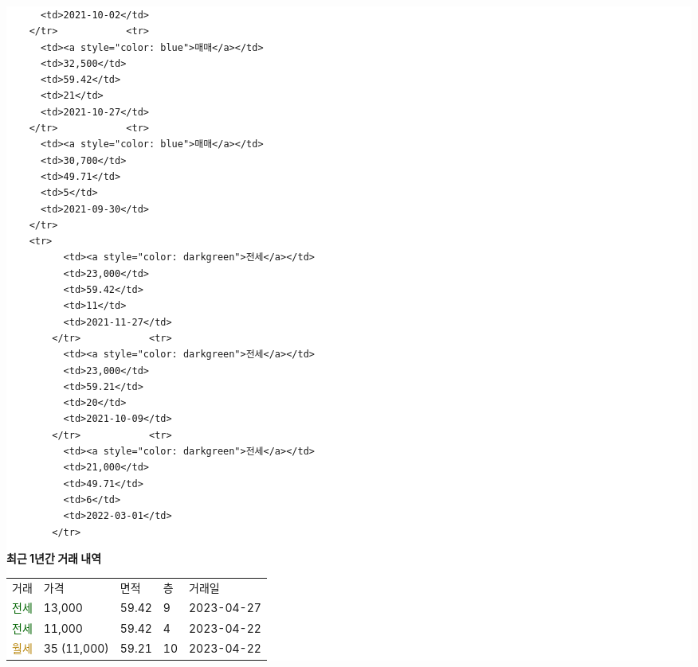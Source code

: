           <td>2021-10-02</td>
        </tr>            <tr>
          <td><a style="color: blue">매매</a></td>
          <td>32,500</td>
          <td>59.42</td>
          <td>21</td>
          <td>2021-10-27</td>
        </tr>            <tr>
          <td><a style="color: blue">매매</a></td>
          <td>30,700</td>
          <td>49.71</td>
          <td>5</td>
          <td>2021-09-30</td>
        </tr>        
        <tr>
              <td><a style="color: darkgreen">전세</a></td>
              <td>23,000</td>
              <td>59.42</td>
              <td>11</td>
              <td>2021-11-27</td>
            </tr>            <tr>
              <td><a style="color: darkgreen">전세</a></td>
              <td>23,000</td>
              <td>59.21</td>
              <td>20</td>
              <td>2021-10-09</td>
            </tr>            <tr>
              <td><a style="color: darkgreen">전세</a></td>
              <td>21,000</td>
              <td>49.71</td>
              <td>6</td>
              <td>2022-03-01</td>
            </tr>        
    
</table>

<b>최근 1년간 거래 내역</b>

<table class="sortable">
    <tr>
      <td>거래</td>
      <td>가격</td>
      <td>면적</td>
      <td>층</td>
      <td>거래일</td>
    </tr>
    <tr>
      <td><a style="color: darkgreen">전세</a></td>
      <td>13,000</td>
      <td>59.42</td>
      <td>9</td>
      <td>2023-04-27</td>
    </tr>          <tr>
      <td><a style="color: darkgreen">전세</a></td>
      <td>11,000</td>
      <td>59.42</td>
      <td>4</td>
      <td>2023-04-22</td>
    </tr>          <tr>
      <td><a style="color: darkgoldenrod">월세</a></td>
      <td>35 (11,000)</td>
      <td>59.21</td>
      <td>10</td>
      <td>2023-04-22</td>
    </tr>          <tr>